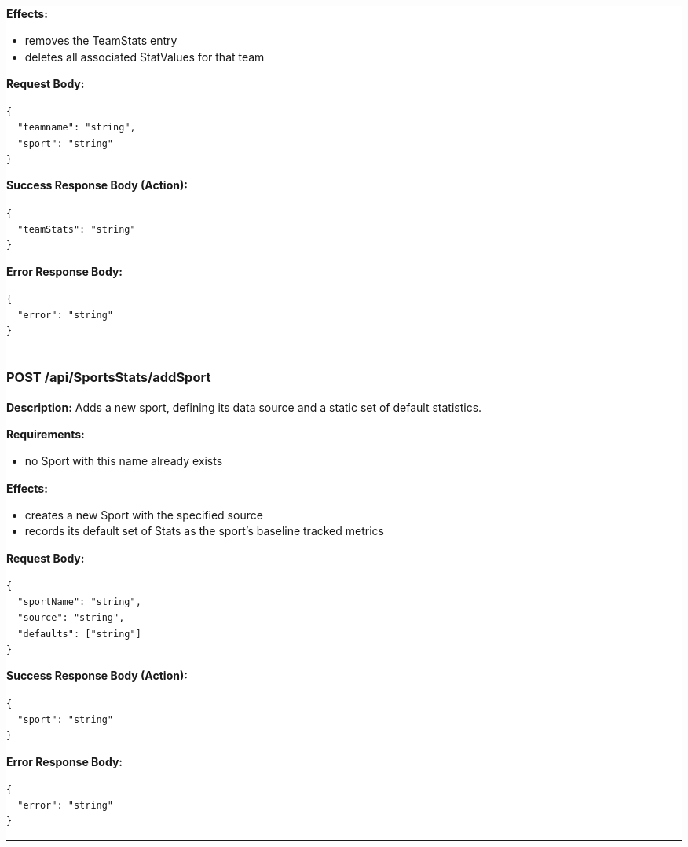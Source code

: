 **Effects:**
- removes the TeamStats entry
- deletes all associated StatValues for that team

**Request Body:**
```
{
  "teamname": "string",
  "sport": "string"
}
```

**Success Response Body (Action):**
```
{
  "teamStats": "string"
}
```

**Error Response Body:**
```
{
  "error": "string"
}
```

---

### POST /api/SportsStats/addSport

**Description:**
Adds a new sport, defining its data source and a static set of default statistics.

**Requirements:**
- no Sport with this name already exists

**Effects:**
- creates a new Sport with the specified source
- records its default set of Stats as the sport’s baseline tracked metrics

**Request Body:**
```
{
  "sportName": "string",
  "source": "string",
  "defaults": ["string"]
}
```

**Success Response Body (Action):**
```
{
  "sport": "string"
}
```

**Error Response Body:**
```
{
  "error": "string"
}
```

---